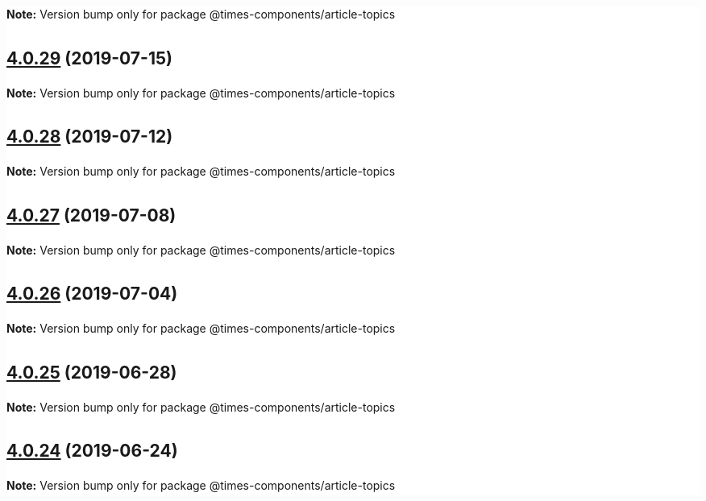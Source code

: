 **Note:** Version bump only for package @times-components/article-topics





## [4.0.29](https://github.com/newsuk/times-components/compare/@times-components/article-topics@4.0.28...@times-components/article-topics@4.0.29) (2019-07-15)

**Note:** Version bump only for package @times-components/article-topics





## [4.0.28](https://github.com/newsuk/times-components/compare/@times-components/article-topics@4.0.27...@times-components/article-topics@4.0.28) (2019-07-12)

**Note:** Version bump only for package @times-components/article-topics





## [4.0.27](https://github.com/newsuk/times-components/compare/@times-components/article-topics@4.0.26...@times-components/article-topics@4.0.27) (2019-07-08)

**Note:** Version bump only for package @times-components/article-topics





## [4.0.26](https://github.com/newsuk/times-components/compare/@times-components/article-topics@4.0.25...@times-components/article-topics@4.0.26) (2019-07-04)

**Note:** Version bump only for package @times-components/article-topics





## [4.0.25](https://github.com/newsuk/times-components/compare/@times-components/article-topics@4.0.24...@times-components/article-topics@4.0.25) (2019-06-28)

**Note:** Version bump only for package @times-components/article-topics





## [4.0.24](https://github.com/newsuk/times-components/compare/@times-components/article-topics@4.0.23...@times-components/article-topics@4.0.24) (2019-06-24)

**Note:** Version bump only for package @times-components/article-topics
